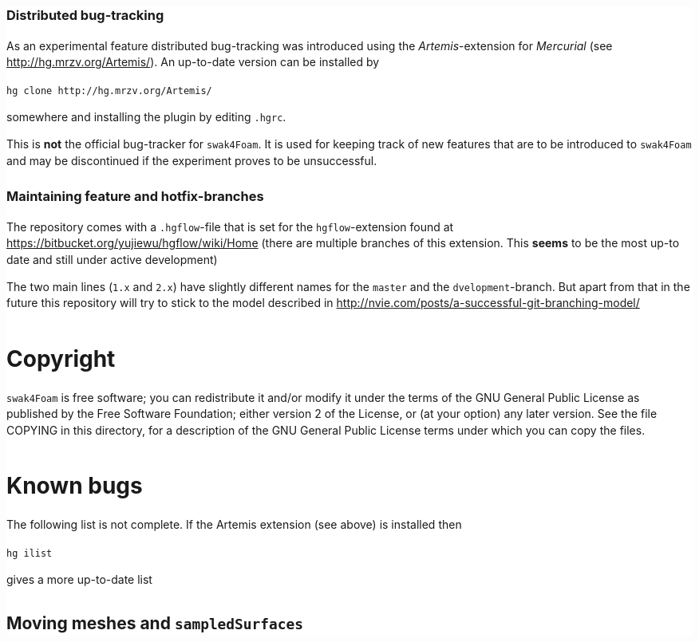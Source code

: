 ### Distributed bug-tracking<a id="sec-6-2-3" name="sec-6-2-3"></a>

As an experimental feature distributed bug-tracking was introduced
using the *Artemis*-extension for *Mercurial* (see
<http://hg.mrzv.org/Artemis/>). An up-to-date version can be
installed by

    hg clone http://hg.mrzv.org/Artemis/

somewhere and installing the plugin by editing `.hgrc`.

This is **not** the official bug-tracker for `swak4Foam`. It is used
for keeping track of new features that are to be introduced to
`swak4Foam` and may be discontinued if the experiment proves to be
unsuccessful.

### Maintaining feature and hotfix-branches<a id="sec-6-2-4" name="sec-6-2-4"></a>

The repository comes with a `.hgflow`-file that is set for the
`hgflow`-extension found at
<https://bitbucket.org/yujiewu/hgflow/wiki/Home> (there are multiple
branches of this extension. This **seems** to be the most up-to date
and still under active development)

The two main lines (`1.x` and `2.x`) have slightly different names
for the `master` and the `dvelopment`-branch. But apart from that
in the future this repository will try to stick to the model
described in <http://nvie.com/posts/a-successful-git-branching-model/>

# Copyright<a id="sec-7" name="sec-7"></a>

`swak4Foam` is free software; you can redistribute it and/or modify it
under the terms of the GNU General Public License as published by the
Free Software Foundation; either version 2 of the License, or (at your
option) any later version.  See the file COPYING in this directory,
for a description of the GNU General Public License terms under which
you can copy the files.

# Known bugs<a id="sec-8" name="sec-8"></a>

The following list is not complete. If the Artemis extension (see
above) is installed then

    hg ilist

gives a more up-to-date list

## Moving meshes and `sampledSurfaces`<a id="sec-8-1" name="sec-8-1"></a>
